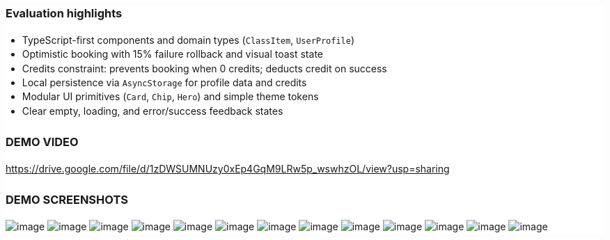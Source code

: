 ### Evaluation highlights

- TypeScript-first components and domain types (`ClassItem`, `UserProfile`)
- Optimistic booking with 15% failure rollback and visual toast state
- Credits constraint: prevents booking when 0 credits; deducts credit on success
- Local persistence via `AsyncStorage` for profile data and credits
- Modular UI primitives (`Card`, `Chip`, `Hero`) and simple theme tokens
- Clear empty, loading, and error/success feedback states

### DEMO VIDEO

https://drive.google.com/file/d/1zDWSUMNUzy0xEp4GqM9LRw5p_wswhzOL/view?usp=sharing

### DEMO SCREENSHOTS

<img width="1919" height="994" alt="image" src="https://github.com/user-attachments/assets/14851456-f028-4b58-bac8-9adf4a1f31d4" />
<img width="1919" height="1095" alt="image" src="https://github.com/user-attachments/assets/e8bc1536-912b-4563-be90-09b00c14a48f" />
<img width="1919" height="1090" alt="image" src="https://github.com/user-attachments/assets/0845c4cd-826a-4ff2-a778-eb4ac441a871" />
<img width="1919" height="1095" alt="image" src="https://github.com/user-attachments/assets/dffc0997-888c-4baa-81fd-fef6a324adba" />
<img width="1916" height="1085" alt="image" src="https://github.com/user-attachments/assets/1cbe42f3-19d9-41b7-be2c-6dc2f3b0b68d" />
<img width="1919" height="1089" alt="image" src="https://github.com/user-attachments/assets/21956ed6-5306-431b-9afd-89fcb037d57d" />
<img width="1919" height="1098" alt="image" src="https://github.com/user-attachments/assets/0681e2e0-5396-4c7a-be6f-1c8f975c8560" />
<img width="1919" height="1089" alt="image" src="https://github.com/user-attachments/assets/d707c041-b07f-423c-8a8c-4dcb610f4b59" />
<img width="1917" height="1078" alt="image" src="https://github.com/user-attachments/assets/f12093e7-daf5-4507-861b-dac83b76756e" />
<img width="1919" height="1085" alt="image" src="https://github.com/user-attachments/assets/080f88b2-77d9-42b0-a0d7-383d057b94c9" />
<img width="1919" height="1091" alt="image" src="https://github.com/user-attachments/assets/71a6a1fc-52e6-4311-934d-89bdfd3c8103" />
<img width="1919" height="1091" alt="image" src="https://github.com/user-attachments/assets/9325a234-6ef1-43ec-86c6-7b9e946abfac" />
<img width="1919" height="1088" alt="image" src="https://github.com/user-attachments/assets/305be258-7103-492d-b1cc-b628aa69f7e5" />







